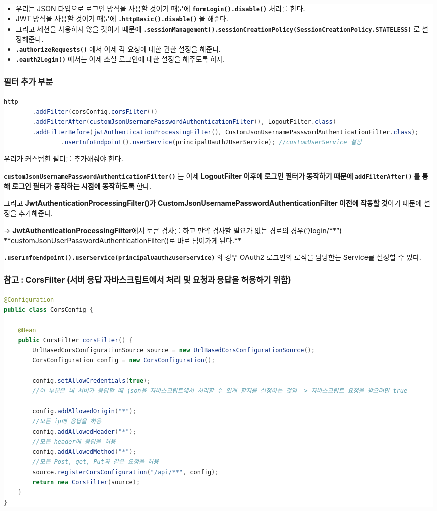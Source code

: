 - 우리는 JSON 타입으로 로그인 방식을 사용할 것이기 때문에 **`formLogin().disable()`** 처리를 한다.
- JWT 방식을 사용할 것이기 때문에 **`.httpBasic().disable()`** 을 해준다.
- 그리고 세션을 사용하지 않을 것이기 때문에 **`.sessionManagement().sessionCreationPolicy(SessionCreationPolicy.STATELESS)`** 로 설정해준다.
- **`.authorizeRequests()`** 에서 이제 각 요청에 대한 권한 설정을 해준다.
- **`.oauth2Login()`** 에서는 이제 소셜 로그인에 대한 설정을 해주도록 하자.

### 필터 추가 부분

```java
http
        .addFilter(corsConfig.corsFilter())
        .addFilterAfter(customJsonUsernamePasswordAuthenticationFilter(), LogoutFilter.class)
        .addFilterBefore(jwtAuthenticationProcessingFilter(), CustomJsonUsernamePasswordAuthenticationFilter.class);
				.userInfoEndpoint().userService(principalOauth2UserService); //customUserService 설정
```

우리가 커스텀한 필터를 추가해줘야 한다.

**`customJsonUsernamePasswordAuthenticationFilter()`** 는 이제 **LogoutFilter 이후에 로그인 필터가 동작하기 때문에 `addFilterAfter()` 를 통해 로그인 필터가 동작하는 시점에 동작하도록** 한다.

그리고 **JwtAuthenticationProcessingFilter()가 CustomJsonUsernamePasswordAuthenticationFilter 이전에 작동할 것**이기 때문에 설정을 추가해준다.

→ **JwtAuthenticationProcessingFilter**에서 토큰 검사를 하고 만약 검사할 필요가 없는 경로의 경우(”/login/**”) **customJsonUserPasswordAuthenticationFilter()로 바로 넘어가게 된다.\*\*

**`.userInfoEndpoint().userService(principalOauth2UserService)`** 의 경우 OAuth2 로그인의 로직을 담당한는 Service를 설정할 수 있다.

### 참고 : CorsFilter (서버 응답 자바스크립트에서 처리 및 요청과 응답을 허용하기 위함)

```java
@Configuration
public class CorsConfig {

    @Bean
    public CorsFilter corsFilter() {
        UrlBasedCorsConfigurationSource source = new UrlBasedCorsConfigurationSource();
        CorsConfiguration config = new CorsConfiguration();

        config.setAllowCredentials(true);
        //이 부분은 내 서버가 응답할 때 json을 자바스크립트에서 처리할 수 있게 할지를 설정하는 것임 -> 자바스크립트 요청을 받으려면 true

        config.addAllowedOrigin("*");
        //모든 ip에 응답을 허용
        config.addAllowedHeader("*");
        //모든 header에 응답을 허용
        config.addAllowedMethod("*");
        //모든 Post, get, Put과 같은 요청을 허용
        source.registerCorsConfiguration("/api/**", config);
        return new CorsFilter(source);
    }
}
```
